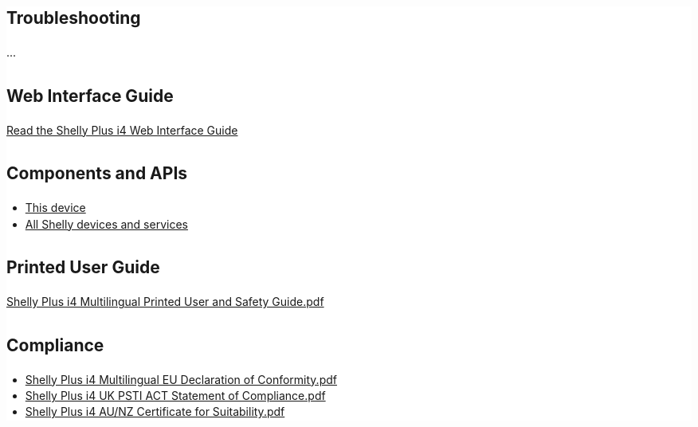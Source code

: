 ## Troubleshooting

...

## Web Interface Guide

[Read the Shelly Plus i4 Web Interface Guide](../knowledge-base/shelly-plus-i4-web-interface-guide)

## Components and APIs

- [This device](https://shelly-api-docs.shelly.cloud/gen2/Devices/Gen2/ShellyPlusI4)  
- [All Shelly devices and services](https://shelly-api-docs.shelly.cloud/)  

## Printed User Guide

[Shelly Plus i4 Multilingual Printed User and Safety Guide.pdf](https://kb.shelly.cloud/__attachments/391315459/Shelly%20Plus%20i4%20multilingual%20printed%20user%20and%20safety%20guide.pdf?inst-v=06e25fb6-1df6-4585-801d-931808676f21)

## Compliance

- [Shelly Plus i4 Multilingual EU Declaration of Conformity.pdf](https://kb.shelly.cloud/__attachments/266174494/Shelly%20Plus%20i4%20multilingual%20EU%20declaration%20of%20conformity.pdf?inst-v=06e25fb6-1df6-4585-801d-931808676f21)  
- [Shelly Plus i4 UK PSTI ACT Statement of Compliance.pdf](https://kb.shelly.cloud/__attachments/266174494/Shelly%20Plus%20i4%20UK%20PSTI%20ACT%20Statement%20of%20compliance.pdf?inst-v=06e25fb6-1df6-4585-801d-931808676f21)  
- [Shelly Plus i4 AU/NZ Certificate for Suitability.pdf](https://kb.shelly.cloud/__attachments/266174494/Shelly%20Plus%20i4%20AU%20NZ%20Certificate%20for%20Suitability.pdf?inst-v=06e25fb6-1df6-4585-801d-931808676f21)